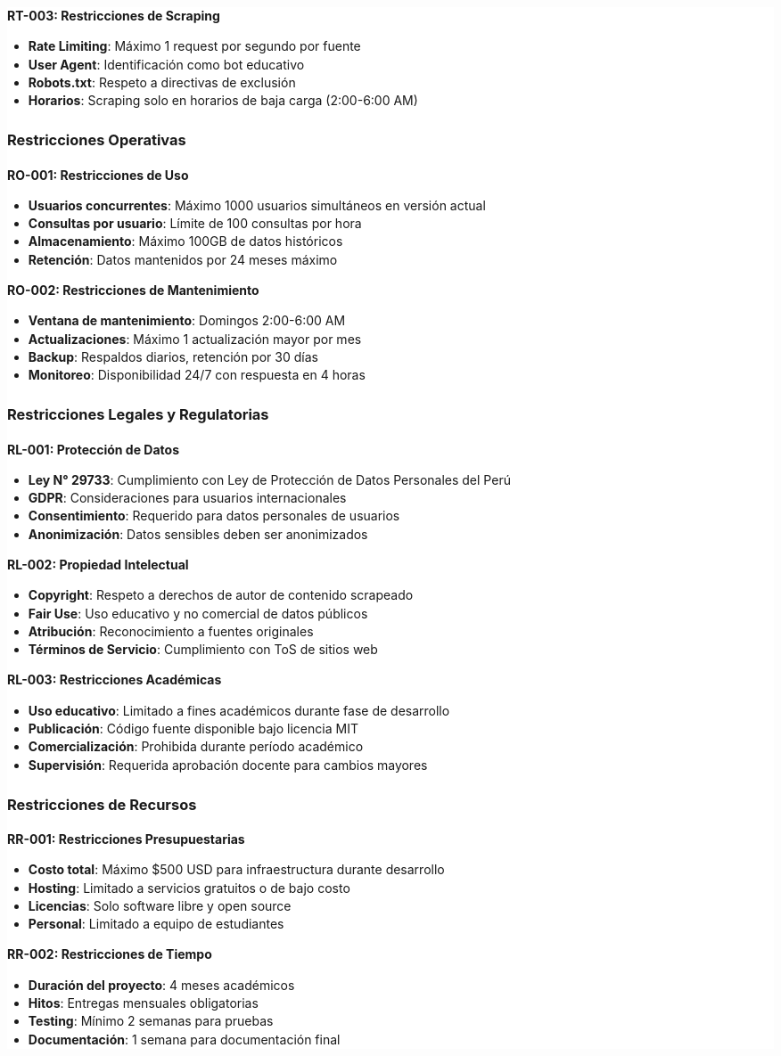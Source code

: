 **RT-003: Restricciones de Scraping**
- **Rate Limiting**: Máximo 1 request por segundo por fuente
- **User Agent**: Identificación como bot educativo
- **Robots.txt**: Respeto a directivas de exclusión
- **Horarios**: Scraping solo en horarios de baja carga (2:00-6:00 AM)

### Restricciones Operativas

**RO-001: Restricciones de Uso**
- **Usuarios concurrentes**: Máximo 1000 usuarios simultáneos en versión actual
- **Consultas por usuario**: Límite de 100 consultas por hora
- **Almacenamiento**: Máximo 100GB de datos históricos
- **Retención**: Datos mantenidos por 24 meses máximo

**RO-002: Restricciones de Mantenimiento**
- **Ventana de mantenimiento**: Domingos 2:00-6:00 AM
- **Actualizaciones**: Máximo 1 actualización mayor por mes
- **Backup**: Respaldos diarios, retención por 30 días
- **Monitoreo**: Disponibilidad 24/7 con respuesta en 4 horas

### Restricciones Legales y Regulatorias

**RL-001: Protección de Datos**
- **Ley N° 29733**: Cumplimiento con Ley de Protección de Datos Personales del Perú
- **GDPR**: Consideraciones para usuarios internacionales
- **Consentimiento**: Requerido para datos personales de usuarios
- **Anonimización**: Datos sensibles deben ser anonimizados

**RL-002: Propiedad Intelectual**
- **Copyright**: Respeto a derechos de autor de contenido scrapeado
- **Fair Use**: Uso educativo y no comercial de datos públicos
- **Atribución**: Reconocimiento a fuentes originales
- **Términos de Servicio**: Cumplimiento con ToS de sitios web

**RL-003: Restricciones Académicas**
- **Uso educativo**: Limitado a fines académicos durante fase de desarrollo
- **Publicación**: Código fuente disponible bajo licencia MIT
- **Comercialización**: Prohibida durante período académico
- **Supervisión**: Requerida aprobación docente para cambios mayores

### Restricciones de Recursos

**RR-001: Restricciones Presupuestarias**
- **Costo total**: Máximo $500 USD para infraestructura durante desarrollo
- **Hosting**: Limitado a servicios gratuitos o de bajo costo
- **Licencias**: Solo software libre y open source
- **Personal**: Limitado a equipo de estudiantes

**RR-002: Restricciones de Tiempo**
- **Duración del proyecto**: 4 meses académicos
- **Hitos**: Entregas mensuales obligatorias
- **Testing**: Mínimo 2 semanas para pruebas
- **Documentación**: 1 semana para documentación final
